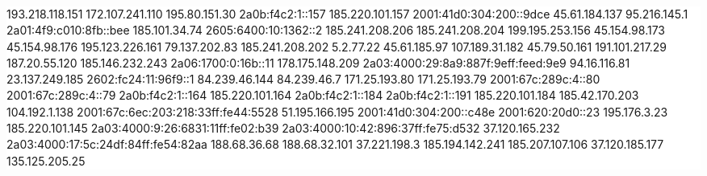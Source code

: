 193.218.118.151
172.107.241.110
195.80.151.30
2a0b:f4c2:1::157
185.220.101.157
2001:41d0:304:200::9dce
45.61.184.137
95.216.145.1
2a01:4f9:c010:8fb::bee
185.101.34.74
2605:6400:10:1362::2
185.241.208.206
185.241.208.204
199.195.253.156
45.154.98.173
45.154.98.176
195.123.226.161
79.137.202.83
185.241.208.202
5.2.77.22
45.61.185.97
107.189.31.182
45.79.50.161
191.101.217.29
187.20.55.120
185.146.232.243
2a06:1700:0:16b::11
178.175.148.209
2a03:4000:29:8a9:887f:9eff:feed:9e9
94.16.116.81
23.137.249.185
2602:fc24:11:96f9::1
84.239.46.144
84.239.46.7
171.25.193.80
171.25.193.79
2001:67c:289c:4::80
2001:67c:289c:4::79
2a0b:f4c2:1::164
185.220.101.164
2a0b:f4c2:1::184
2a0b:f4c2:1::191
185.220.101.184
185.42.170.203
104.192.1.138
2001:67c:6ec:203:218:33ff:fe44:5528
51.195.166.195
2001:41d0:304:200::c48e
2001:620:20d0::23
195.176.3.23
185.220.101.145
2a03:4000:9:26:6831:11ff:fe02:b39
2a03:4000:10:42:896:37ff:fe75:d532
37.120.165.232
2a03:4000:17:5c:24df:84ff:fe54:82aa
188.68.36.68
188.68.32.101
37.221.198.3
185.194.142.241
185.207.107.106
37.120.185.177
135.125.205.25
